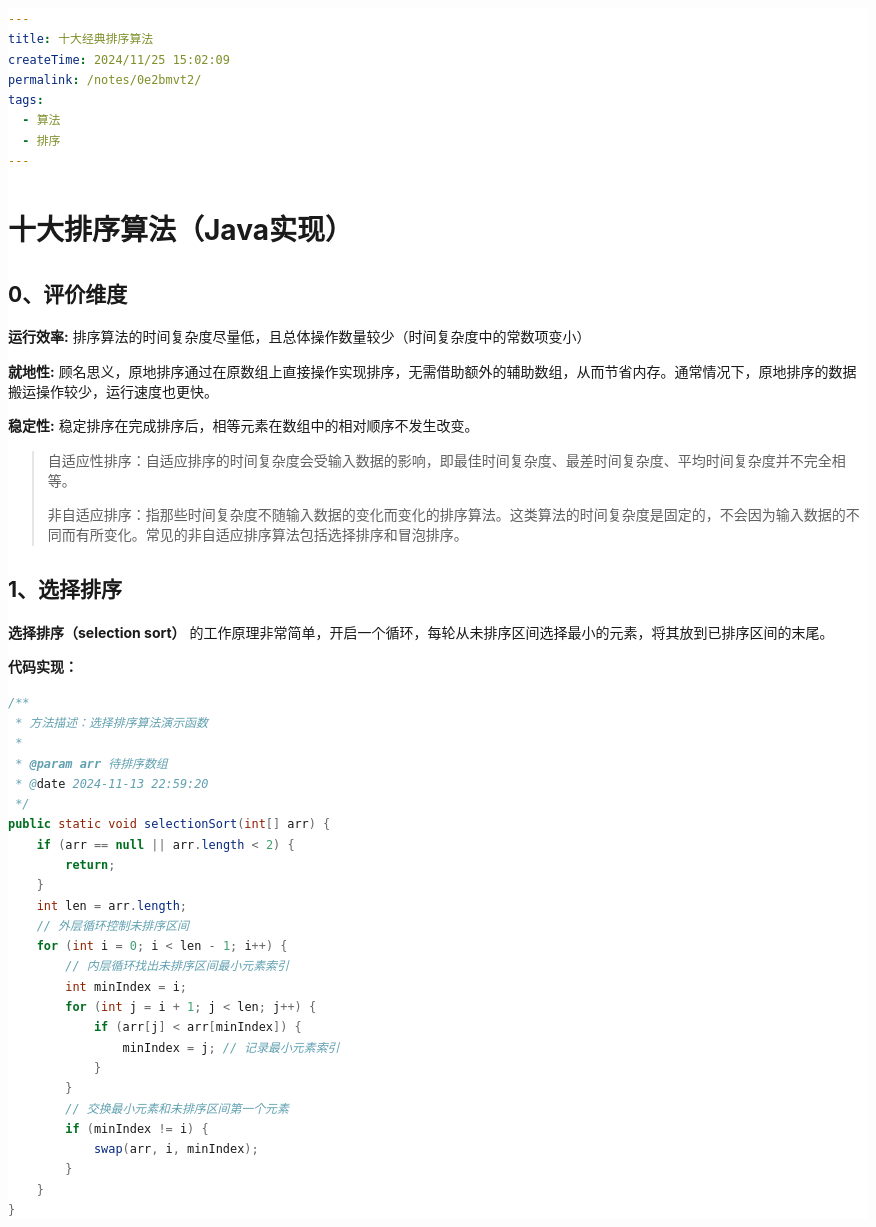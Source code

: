 ```yaml
---
title: 十大经典排序算法
createTime: 2024/11/25 15:02:09
permalink: /notes/0e2bmvt2/
tags:
  - 算法
  - 排序
---
```

# 十大排序算法（Java实现）

## 0、评价维度

**运行效率:** 排序算法的时间复杂度尽量低，且总体操作数量较少（时间复杂度中的常数项变小）

**就地性:**  顾名思义，原地排序通过在原数组上直接操作实现排序，无需借助额外的辅助数组，从而节省内存。通常情况下，原地排序的数据搬运操作较少，运行速度也更快。

**稳定性:** 稳定排序在完成排序后，相等元素在数组中的相对顺序不发生改变。

> 自适应性排序：自适应排序的时间复杂度会受输入数据的影响，即最佳时间复杂度、最差时间复杂度、平均时间复杂度并不完全相等。
>
> 非自适应排序：指那些时间复杂度不随输入数据的变化而变化的排序算法。这类算法的时间复杂度是固定的，不会因为输入数据的不同而有所变化。常见的非自适应排序算法包括选择排序和冒泡排序。

## 1、选择排序

**选择排序（selection sort）** 的工作原理非常简单，开启一个循环，每轮从未排序区间选择最小的元素，将其放到已排序区间的末尾。

**代码实现：**

```java
/**
 * 方法描述：选择排序算法演示函数
 *
 * @param arr 待排序数组
 * @date 2024-11-13 22:59:20
 */
public static void selectionSort(int[] arr) {
    if (arr == null || arr.length < 2) {
        return;
    }
    int len = arr.length;
    // 外层循环控制未排序区间
    for (int i = 0; i < len - 1; i++) {
        // 内层循环找出未排序区间最小元素索引
        int minIndex = i;
        for (int j = i + 1; j < len; j++) {
            if (arr[j] < arr[minIndex]) {
                minIndex = j; // 记录最小元素索引
            }
        }
        // 交换最小元素和未排序区间第一个元素
        if (minIndex != i) {
            swap(arr, i, minIndex);
        }
    }
}
```
